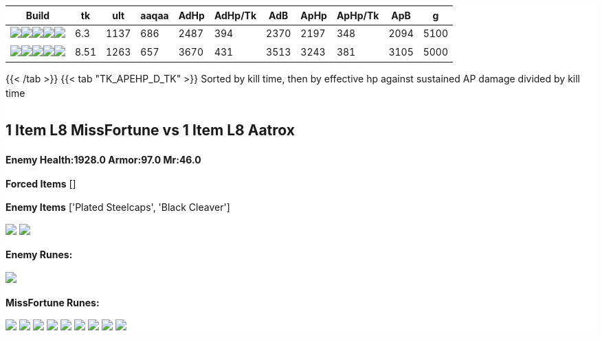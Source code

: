 



 Build |tk|ult|aaqaa|AdHp|AdHp/Tk|AdB|ApHp|ApHp/Tk|ApB|g
-|-|-|-|-|-|-|-|-|-|-
![](/item/6672.png)![](/item/1001.png)![](/item/1053.png)![](/item/1055.png)![](/item/1036.png)|6.3|1137|686|2487|394|2370|2197|348|2094|5100
![](/item/6673.png)![](/item/1001.png)![](/item/1053.png)![](/item/1055.png)![](/item/1036.png)|8.51|1263|657|3670|431|3513|3243|381|3105|5000
{{< /tab >}}
{{< tab "TK_APEHP_D_TK" >}}
Sorted by kill time, then by effective hp against sustained AP damage divided by kill time
## 1 Item L8 MissFortune vs 1 Item L8 Aatrox

**Enemy Health:1928.0 Armor:97.0 Mr:46.0**


**Forced Items** []








**Enemy Items** ['Plated Steelcaps', 'Black Cleaver']





![](/item/3047.png)
![](/item/3071.png)



**Enemy Runes:**





![](/StatMods/StatModsHealthScalingIcon.png)



**MissFortune Runes:**


![](/Styles/Precision/PressTheAttack/PressTheAttack.png)
![](/Styles/Precision/PresenceOfMind/PresenceOfMind.png)
![](/Styles/Precision/LegendAlacrity/LegendAlacrity.png)
![](/Styles/Precision/CutDown/CutDown.png)
![](/Styles/Sorcery/AbsoluteFocus/AbsoluteFocus.png)
![](/Styles/Sorcery/GatheringStorm/GatheringStorm.png)
![](/StatMods/StatModsAdaptiveForceIcon.png)
![](/StatMods/StatModsAdaptiveForceIcon.png)
![](/StatMods/StatModsHealthScalingIcon.png)
